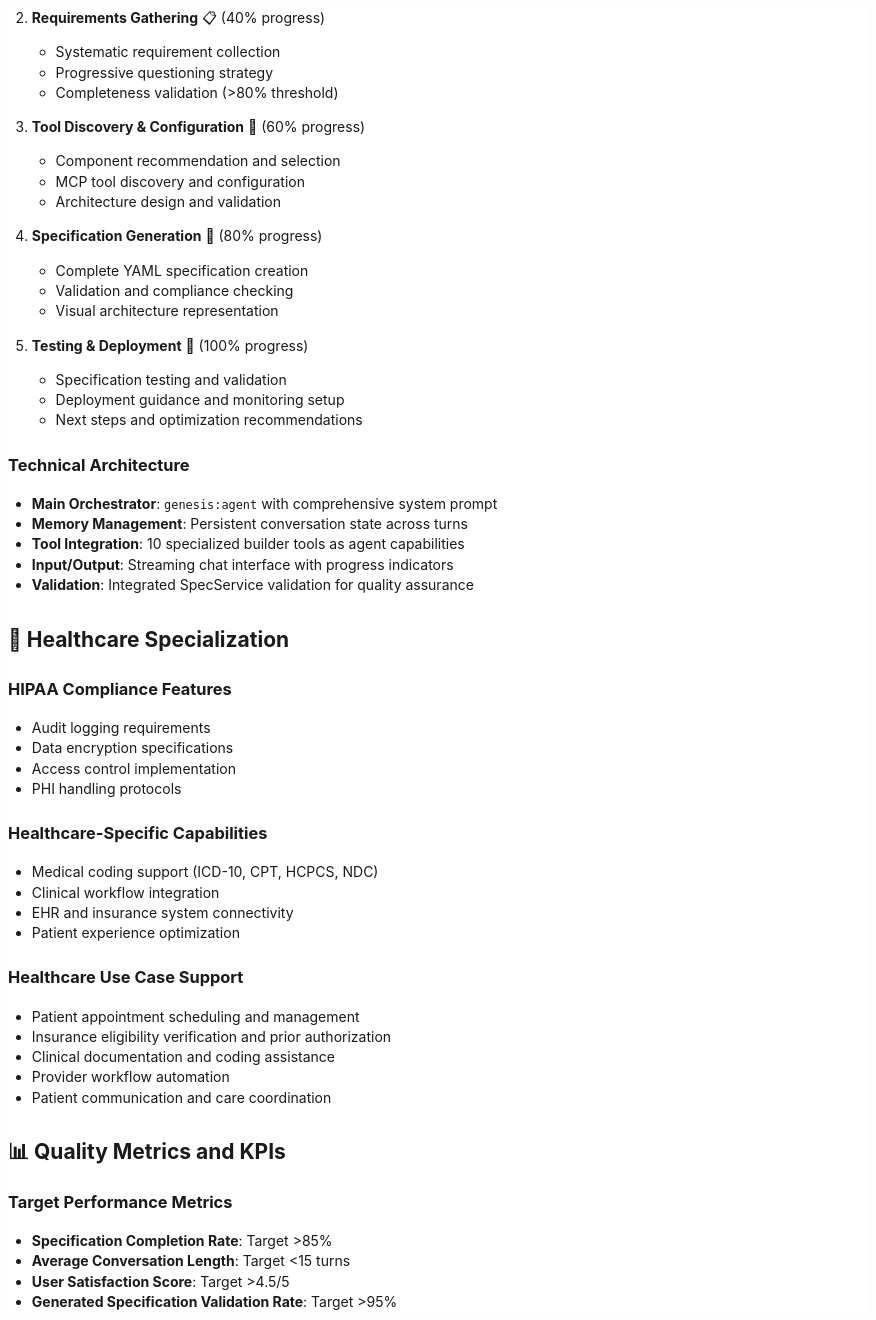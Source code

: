 2. **Requirements Gathering** 📋 (40% progress)
   - Systematic requirement collection
   - Progressive questioning strategy
   - Completeness validation (>80% threshold)

3. **Tool Discovery & Configuration** 🔧 (60% progress)
   - Component recommendation and selection
   - MCP tool discovery and configuration
   - Architecture design and validation

4. **Specification Generation** 📝 (80% progress)
   - Complete YAML specification creation
   - Validation and compliance checking
   - Visual architecture representation

5. **Testing & Deployment** 🚀 (100% progress)
   - Specification testing and validation
   - Deployment guidance and monitoring setup
   - Next steps and optimization recommendations

### Technical Architecture
- **Main Orchestrator**: `genesis:agent` with comprehensive system prompt
- **Memory Management**: Persistent conversation state across turns
- **Tool Integration**: 10 specialized builder tools as agent capabilities
- **Input/Output**: Streaming chat interface with progress indicators
- **Validation**: Integrated SpecService validation for quality assurance

## 🏥 Healthcare Specialization

### HIPAA Compliance Features
- Audit logging requirements
- Data encryption specifications
- Access control implementation
- PHI handling protocols

### Healthcare-Specific Capabilities
- Medical coding support (ICD-10, CPT, HCPCS, NDC)
- Clinical workflow integration
- EHR and insurance system connectivity
- Patient experience optimization

### Healthcare Use Case Support
- Patient appointment scheduling and management
- Insurance eligibility verification and prior authorization
- Clinical documentation and coding assistance
- Provider workflow automation
- Patient communication and care coordination

## 📊 Quality Metrics and KPIs

### Target Performance Metrics
- **Specification Completion Rate**: Target >85%
- **Average Conversation Length**: Target <15 turns
- **User Satisfaction Score**: Target >4.5/5
- **Generated Specification Validation Rate**: Target >95%
